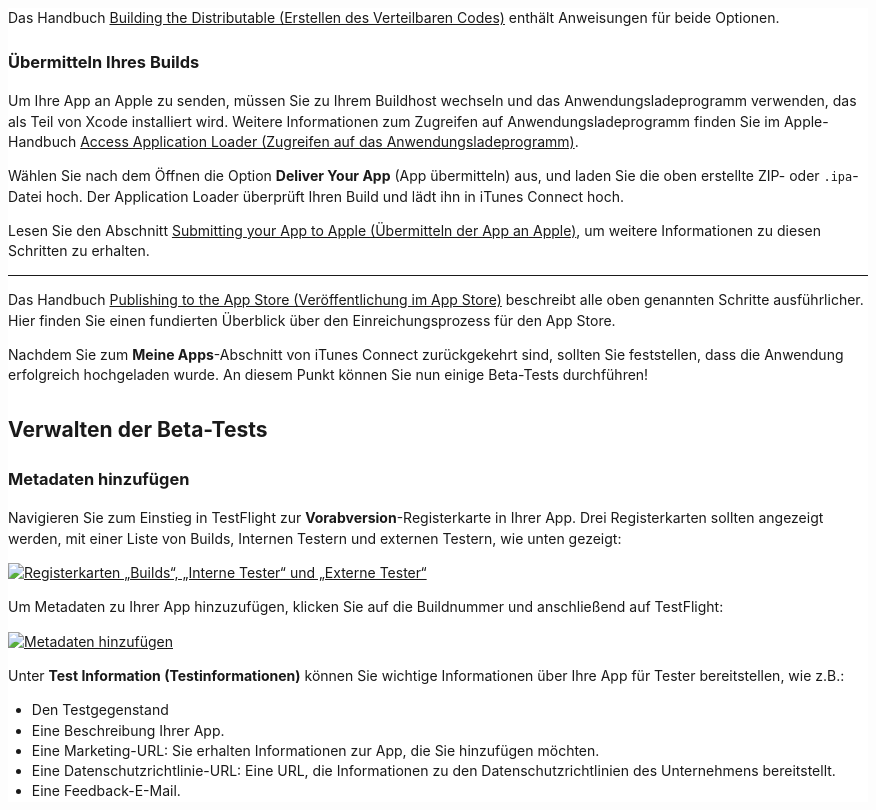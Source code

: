  Das Handbuch [Building the Distributable (Erstellen des Verteilbaren Codes)](~/ios/deploy-test/app-distribution/app-store-distribution/publishing-to-the-app-store.md) enthält Anweisungen für beide Optionen.

### <a name="submitting-your-build"></a>Übermitteln Ihres Builds
 Um Ihre App an Apple zu senden, müssen Sie zu Ihrem Buildhost wechseln und das Anwendungsladeprogramm verwenden, das als Teil von Xcode installiert wird. Weitere Informationen zum Zugreifen auf Anwendungsladeprogramm finden Sie im Apple-Handbuch [Access Application Loader (Zugreifen auf das Anwendungsladeprogramm)](http://help.apple.com/itc/apploader/#/apdATD1E927-D1E1A1303-D1E927A1126).

Wählen Sie nach dem Öffnen die Option **Deliver Your App** (App übermitteln) aus, und laden Sie die oben erstellte ZIP- oder `.ipa`-Datei hoch. Der Application Loader überprüft Ihren Build und lädt ihn in iTunes Connect hoch.

 Lesen Sie den Abschnitt [Submitting your App to Apple (Übermitteln der App an Apple)](~/ios/deploy-test/app-distribution/app-store-distribution/publishing-to-the-app-store.md), um weitere Informationen zu diesen Schritten zu erhalten.

-----

Das Handbuch [Publishing to the App Store (Veröffentlichung im App Store)](~/ios/deploy-test/app-distribution/app-store-distribution/publishing-to-the-app-store.md) beschreibt alle oben genannten Schritte ausführlicher. Hier finden Sie einen fundierten Überblick über den Einreichungsprozess für den App Store.

Nachdem Sie zum **Meine Apps**-Abschnitt von iTunes Connect zurückgekehrt sind, sollten Sie feststellen, dass die Anwendung erfolgreich hochgeladen wurde. An diesem Punkt können Sie nun einige Beta-Tests durchführen!

## <a name="manage-beta-testing"></a>Verwalten der Beta-Tests

### <a name="add-metadata"></a>Metadaten hinzufügen

Navigieren Sie zum Einstieg in TestFlight zur **Vorabversion**-Registerkarte in Ihrer App. Drei Registerkarten sollten angezeigt werden, mit einer Liste von Builds, Internen Testern und externen Testern, wie unten gezeigt:

[![](testflight-images/app-uploaded.png "Registerkarten „Builds“, „Interne Tester“ und „Externe Tester“")](testflight-images/app-uploaded.png#lightbox)

Um Metadaten zu Ihrer App hinzuzufügen, klicken Sie auf die Buildnummer und anschließend auf TestFlight:

[![](testflight-images/metadata.png "Metadaten hinzufügen")](testflight-images/metadata.png#lightbox)

Unter **Test Information (Testinformationen)** können Sie wichtige Informationen über Ihre App für Tester bereitstellen, wie z.B.:

- Den Testgegenstand
- Eine Beschreibung Ihrer App.
- Eine Marketing-URL: Sie erhalten Informationen zur App, die Sie hinzufügen möchten.
- Eine Datenschutzrichtlinie-URL: Eine URL, die Informationen zu den Datenschutzrichtlinien des Unternehmens bereitstellt.
- Eine Feedback-E-Mail.

